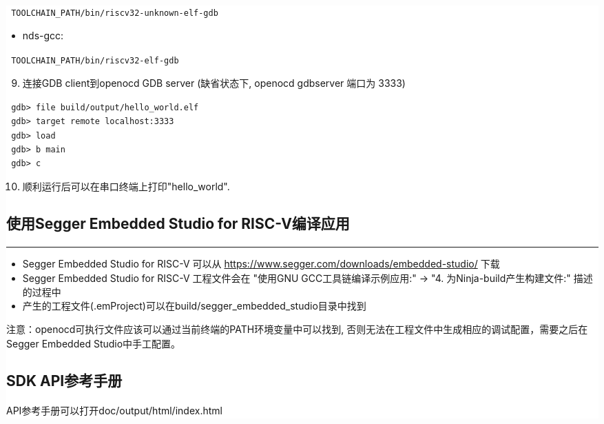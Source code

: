 ```shell
 TOOLCHAIN_PATH/bin/riscv32-unknown-elf-gdb
```

- nds-gcc:

```shell
 TOOLCHAIN_PATH/bin/riscv32-elf-gdb
```

9. 连接GDB client到openocd GDB server (缺省状态下, openocd gdbserver 端口为 3333)

```GDB
 gdb> file build/output/hello_world.elf
 gdb> target remote localhost:3333
 gdb> load
 gdb> b main
 gdb> c
```
10. 顺利运行后可以在串口终端上打印"hello_world".

## 使用Segger Embedded Studio for RISC-V编译应用
***
  - Segger Embedded Studio for RISC-V 可以从 https://www.segger.com/downloads/embedded-studio/ 下载
  - Segger Embedded Studio for RISC-V 工程文件会在 "使用GNU GCC工具链编译示例应用:" -> "4. 为Ninja-build产生构建文件:" 描述的过程中
  - 产生的工程文件(.emProject)可以在build/segger_embedded_studio目录中找到

  注意：openocd可执行文件应该可以通过当前终端的PATH环境变量中可以找到, 否则无法在工程文件中生成相应的调试配置，需要之后在Segger Embedded Studio中手工配置。

## SDK API参考手册
API参考手册可以打开doc/output/html/index.html